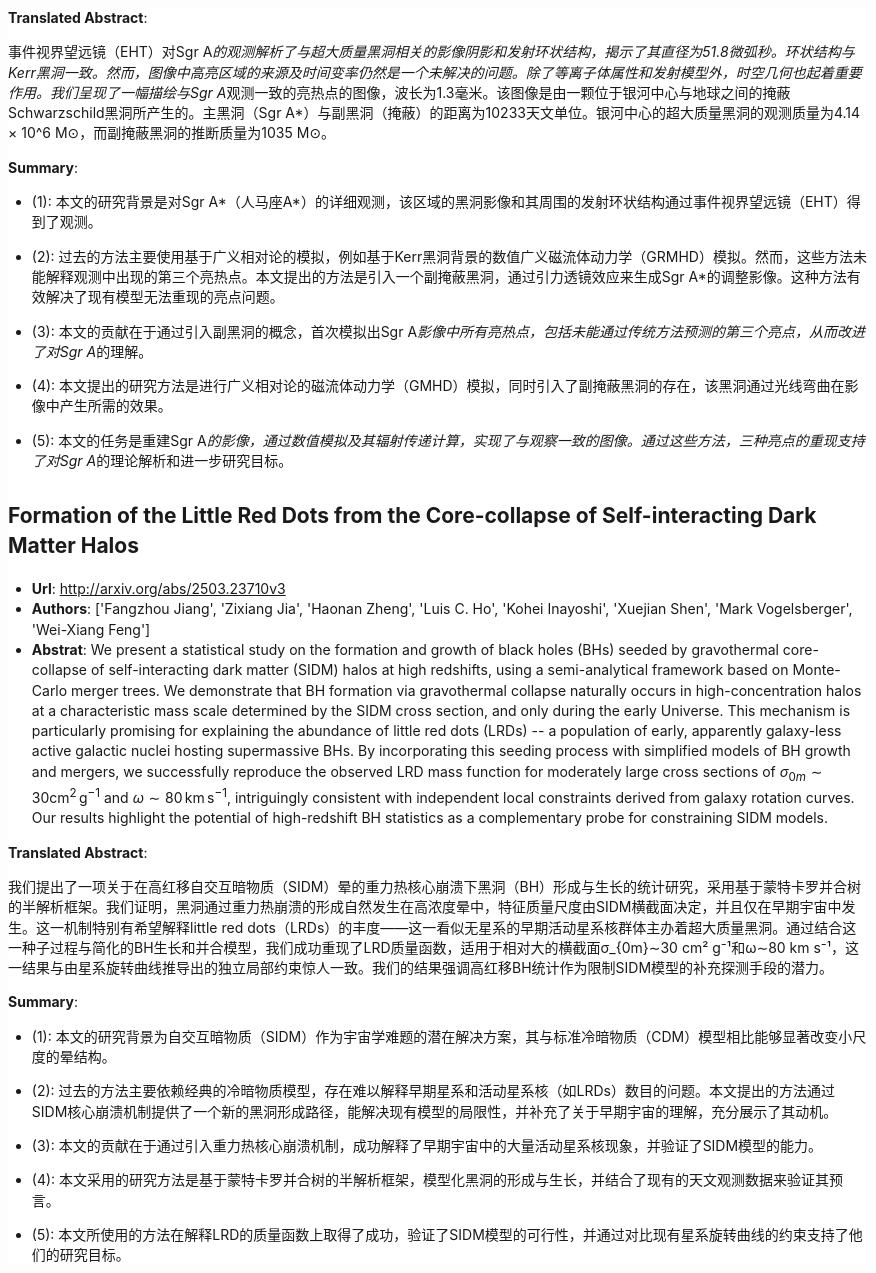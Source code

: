 
**Translated Abstract**:  

事件视界望远镜（EHT）对Sgr A*的观测解析了与超大质量黑洞相关的影像阴影和发射环状结构，揭示了其直径为51.8微弧秒。环状结构与Kerr黑洞一致。然而，图像中高亮区域的来源及时间变率仍然是一个未解决的问题。除了等离子体属性和发射模型外，时空几何也起着重要作用。我们呈现了一幅描绘与Sgr A*观测一致的亮热点的图像，波长为1.3毫米。该图像是由一颗位于银河中心与地球之间的掩蔽Schwarzschild黑洞所产生的。主黑洞（Sgr A*）与副黑洞（掩蔽）的距离为10233天文单位。银河中心的超大质量黑洞的观测质量为4.14 × 10^6 M⊙，而副掩蔽黑洞的推断质量为1035 M⊙。

**Summary**:

- (1): 本文的研究背景是对Sgr A*（人马座A*）的详细观测，该区域的黑洞影像和其周围的发射环状结构通过事件视界望远镜（EHT）得到了观测。

- (2): 过去的方法主要使用基于广义相对论的模拟，例如基于Kerr黑洞背景的数值广义磁流体动力学（GRMHD）模拟。然而，这些方法未能解释观测中出现的第三个亮热点。本文提出的方法是引入一个副掩蔽黑洞，通过引力透镜效应来生成Sgr A*的调整影像。这种方法有效解决了现有模型无法重现的亮点问题。

- (3): 本文的贡献在于通过引入副黑洞的概念，首次模拟出Sgr A*影像中所有亮热点，包括未能通过传统方法预测的第三个亮点，从而改进了对Sgr A*的理解。

- (4): 本文提出的研究方法是进行广义相对论的磁流体动力学（GMHD）模拟，同时引入了副掩蔽黑洞的存在，该黑洞通过光线弯曲在影像中产生所需的效果。

- (5): 本文的任务是重建Sgr A*的影像，通过数值模拟及其辐射传递计算，实现了与观察一致的图像。通过这些方法，三种亮点的重现支持了对Sgr A*的理论解析和进一步研究目标。


## Formation of the Little Red Dots from the Core-collapse of Self-interacting Dark Matter Halos
- **Url**: http://arxiv.org/abs/2503.23710v3
- **Authors**: ['Fangzhou Jiang', 'Zixiang Jia', 'Haonan Zheng', 'Luis C. Ho', 'Kohei Inayoshi', 'Xuejian Shen', 'Mark Vogelsberger', 'Wei-Xiang Feng']
- **Abstrat**: We present a statistical study on the formation and growth of black holes (BHs) seeded by gravothermal core-collapse of self-interacting dark matter (SIDM) halos at high redshifts, using a semi-analytical framework based on Monte-Carlo merger trees. We demonstrate that BH formation via gravothermal collapse naturally occurs in high-concentration halos at a characteristic mass scale determined by the SIDM cross section, and only during the early Universe. This mechanism is particularly promising for explaining the abundance of little red dots (LRDs) -- a population of early, apparently galaxy-less active galactic nuclei hosting supermassive BHs. By incorporating this seeding process with simplified models of BH growth and mergers, we successfully reproduce the observed LRD mass function for moderately large cross sections of $\sigma_{0m} \sim 30 \mathrm{cm^2\,g^{-1}}$ and $\omega \sim 80\,\mathrm{km\,s^{-1}}$, intriguingly consistent with independent local constraints derived from galaxy rotation curves. Our results highlight the potential of high-redshift BH statistics as a complementary probe for constraining SIDM models.


**Translated Abstract**: 

我们提出了一项关于在高红移自交互暗物质（SIDM）晕的重力热核心崩溃下黑洞（BH）形成与生长的统计研究，采用基于蒙特卡罗并合树的半解析框架。我们证明，黑洞通过重力热崩溃的形成自然发生在高浓度晕中，特征质量尺度由SIDM横截面决定，并且仅在早期宇宙中发生。这一机制特别有希望解释little red dots（LRDs）的丰度——这一看似无星系的早期活动星系核群体主办着超大质量黑洞。通过结合这一种子过程与简化的BH生长和并合模型，我们成功重现了LRD质量函数，适用于相对大的横截面σ_{0m}∼30 cm² g⁻¹和ω∼80 km s⁻¹，这一结果与由星系旋转曲线推导出的独立局部约束惊人一致。我们的结果强调高红移BH统计作为限制SIDM模型的补充探测手段的潜力。

**Summary**:

- (1): 本文的研究背景为自交互暗物质（SIDM）作为宇宙学难题的潜在解决方案，其与标准冷暗物质（CDM）模型相比能够显著改变小尺度的晕结构。

- (2): 过去的方法主要依赖经典的冷暗物质模型，存在难以解释早期星系和活动星系核（如LRDs）数目的问题。本文提出的方法通过SIDM核心崩溃机制提供了一个新的黑洞形成路径，能解决现有模型的局限性，并补充了关于早期宇宙的理解，充分展示了其动机。

- (3): 本文的贡献在于通过引入重力热核心崩溃机制，成功解释了早期宇宙中的大量活动星系核现象，并验证了SIDM模型的能力。

- (4): 本文采用的研究方法是基于蒙特卡罗并合树的半解析框架，模型化黑洞的形成与生长，并结合了现有的天文观测数据来验证其预言。

- (5): 本文所使用的方法在解释LRD的质量函数上取得了成功，验证了SIDM模型的可行性，并通过对比现有星系旋转曲线的约束支持了他们的研究目标。
